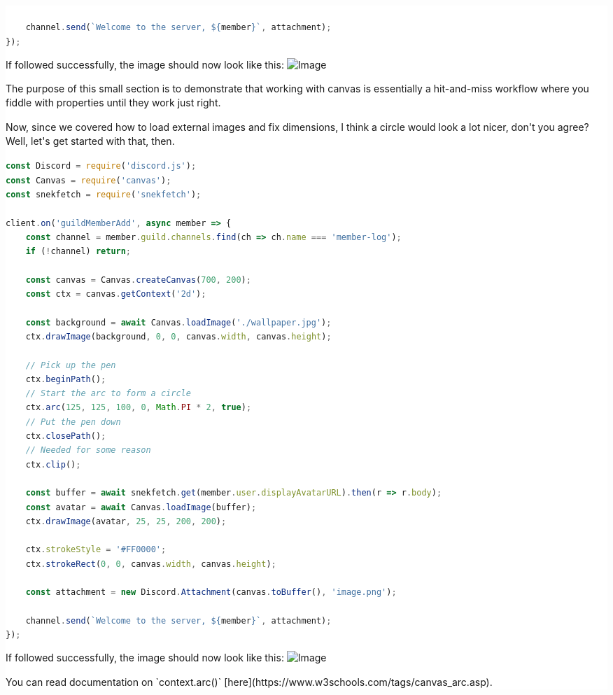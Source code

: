```js

	channel.send(`Welcome to the server, ${member}`, attachment);
});
```

If followed successfully, the image should now look like this: ![Image](/assets/img/9JfHooY.png)

The purpose of this small section is to demonstrate that working with canvas is essentially a hit-and-miss workflow where you fiddle with properties until they work just right.

Now, since we covered how to load external images and fix dimensions, I think a circle would look a lot nicer, don't you agree? Well, let's get started with that, then.

```js
const Discord = require('discord.js');
const Canvas = require('canvas');
const snekfetch = require('snekfetch');

client.on('guildMemberAdd', async member => {
	const channel = member.guild.channels.find(ch => ch.name === 'member-log');
	if (!channel) return;

	const canvas = Canvas.createCanvas(700, 200);
	const ctx = canvas.getContext('2d');

	const background = await Canvas.loadImage('./wallpaper.jpg');
	ctx.drawImage(background, 0, 0, canvas.width, canvas.height);
	
	// Pick up the pen
	ctx.beginPath();
	// Start the arc to form a circle
	ctx.arc(125, 125, 100, 0, Math.PI * 2, true);
	// Put the pen down
	ctx.closePath();
	// Needed for some reason
	ctx.clip();

	const buffer = await snekfetch.get(member.user.displayAvatarURL).then(r => r.body);
	const avatar = await Canvas.loadImage(buffer);
	ctx.drawImage(avatar, 25, 25, 200, 200);

	ctx.strokeStyle = '#FF0000';
	ctx.strokeRect(0, 0, canvas.width, canvas.height);

	const attachment = new Discord.Attachment(canvas.toBuffer(), 'image.png');

	channel.send(`Welcome to the server, ${member}`, attachment);
});
```

If followed successfully, the image should now look like this: ![Image](/assets/img/r6CiT3M.png)

<p class="tip">You can read documentation on `context.arc()` [here](https://www.w3schools.com/tags/canvas_arc.asp).</p>
